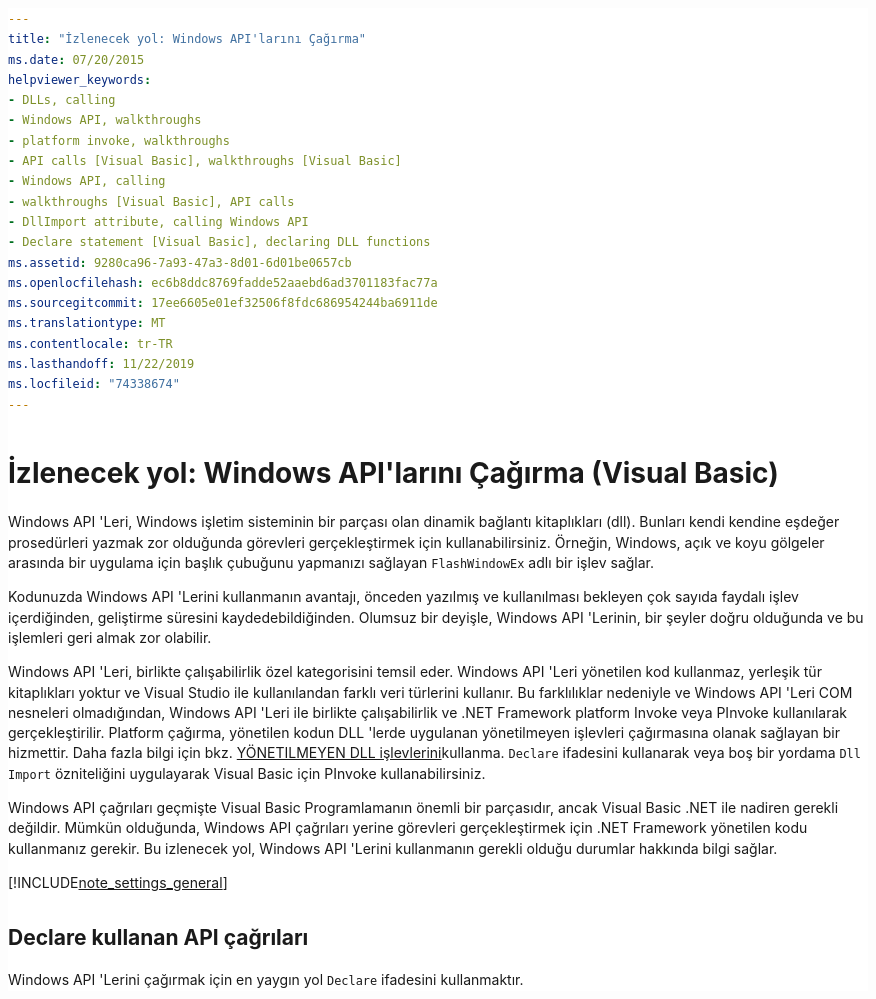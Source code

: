 ```yaml
---
title: "İzlenecek yol: Windows API'larını Çağırma"
ms.date: 07/20/2015
helpviewer_keywords:
- DLLs, calling
- Windows API, walkthroughs
- platform invoke, walkthroughs
- API calls [Visual Basic], walkthroughs [Visual Basic]
- Windows API, calling
- walkthroughs [Visual Basic], API calls
- DllImport attribute, calling Windows API
- Declare statement [Visual Basic], declaring DLL functions
ms.assetid: 9280ca96-7a93-47a3-8d01-6d01be0657cb
ms.openlocfilehash: ec6b8ddc8769fadde52aaebd6ad3701183fac77a
ms.sourcegitcommit: 17ee6605e01ef32506f8fdc686954244ba6911de
ms.translationtype: MT
ms.contentlocale: tr-TR
ms.lasthandoff: 11/22/2019
ms.locfileid: "74338674"
---
```

# <a name="walkthrough-calling-windows-apis-visual-basic"></a>İzlenecek yol: Windows API'larını Çağırma (Visual Basic)
Windows API 'Leri, Windows işletim sisteminin bir parçası olan dinamik bağlantı kitaplıkları (dll). Bunları kendi kendine eşdeğer prosedürleri yazmak zor olduğunda görevleri gerçekleştirmek için kullanabilirsiniz. Örneğin, Windows, açık ve koyu gölgeler arasında bir uygulama için başlık çubuğunu yapmanızı sağlayan `FlashWindowEx` adlı bir işlev sağlar.  
  
 Kodunuzda Windows API 'Lerini kullanmanın avantajı, önceden yazılmış ve kullanılması bekleyen çok sayıda faydalı işlev içerdiğinden, geliştirme süresini kaydedebildiğinden. Olumsuz bir deyişle, Windows API 'Lerinin, bir şeyler doğru olduğunda ve bu işlemleri geri almak zor olabilir.  
  
 Windows API 'Leri, birlikte çalışabilirlik özel kategorisini temsil eder. Windows API 'Leri yönetilen kod kullanmaz, yerleşik tür kitaplıkları yoktur ve Visual Studio ile kullanılandan farklı veri türlerini kullanır. Bu farklılıklar nedeniyle ve Windows API 'Leri COM nesneleri olmadığından, Windows API 'Leri ile birlikte çalışabilirlik ve .NET Framework platform Invoke veya PInvoke kullanılarak gerçekleştirilir. Platform çağırma, yönetilen kodun DLL 'lerde uygulanan yönetilmeyen işlevleri çağırmasına olanak sağlayan bir hizmettir. Daha fazla bilgi için bkz. [YÖNETILMEYEN DLL işlevlerini](../../../framework/interop/consuming-unmanaged-dll-functions.md)kullanma. `Declare` ifadesini kullanarak veya boş bir yordama `DllImport` özniteliğini uygulayarak Visual Basic için PInvoke kullanabilirsiniz.  
  
 Windows API çağrıları geçmişte Visual Basic Programlamanın önemli bir parçasıdır, ancak Visual Basic .NET ile nadiren gerekli değildir. Mümkün olduğunda, Windows API çağrıları yerine görevleri gerçekleştirmek için .NET Framework yönetilen kodu kullanmanız gerekir. Bu izlenecek yol, Windows API 'Lerini kullanmanın gerekli olduğu durumlar hakkında bilgi sağlar.  
  
[!INCLUDE[note_settings_general](~/includes/note-settings-general-md.md)]  
  
## <a name="api-calls-using-declare"></a>Declare kullanan API çağrıları  
 Windows API 'Lerini çağırmak için en yaygın yol `Declare` ifadesini kullanmaktır.  
  